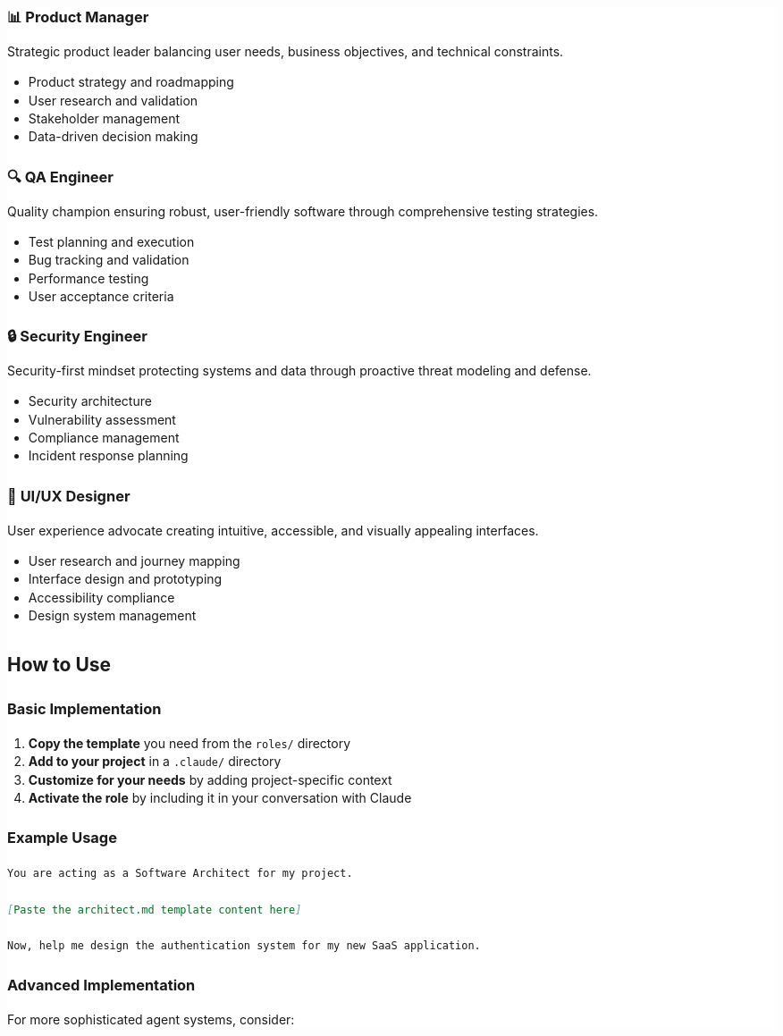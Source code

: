 ### 📊 **Product Manager**
Strategic product leader balancing user needs, business objectives, and technical constraints.
- Product strategy and roadmapping
- User research and validation
- Stakeholder management
- Data-driven decision making

### 🔍 **QA Engineer**
Quality champion ensuring robust, user-friendly software through comprehensive testing strategies.
- Test planning and execution
- Bug tracking and validation
- Performance testing
- User acceptance criteria

### 🔒 **Security Engineer**
Security-first mindset protecting systems and data through proactive threat modeling and defense.
- Security architecture
- Vulnerability assessment
- Compliance management
- Incident response planning

### 🎨 **UI/UX Designer**
User experience advocate creating intuitive, accessible, and visually appealing interfaces.
- User research and journey mapping
- Interface design and prototyping
- Accessibility compliance
- Design system management

## How to Use

### Basic Implementation

1. **Copy the template** you need from the `roles/` directory
2. **Add to your project** in a `.claude/` directory
3. **Customize for your needs** by adding project-specific context
4. **Activate the role** by including it in your conversation with Claude

### Example Usage

```markdown
You are acting as a Software Architect for my project. 

[Paste the architect.md template content here]

Now, help me design the authentication system for my new SaaS application.
```

### Advanced Implementation

For more sophisticated agent systems, consider:

